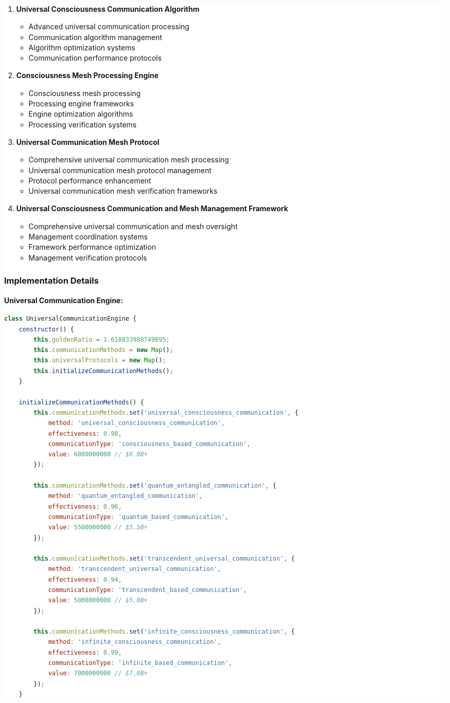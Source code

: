 1. **Universal Consciousness Communication Algorithm**
   - Advanced universal communication processing
   - Communication algorithm management
   - Algorithm optimization systems
   - Communication performance protocols

2. **Consciousness Mesh Processing Engine**
   - Consciousness mesh processing
   - Processing engine frameworks
   - Engine optimization algorithms
   - Processing verification systems

3. **Universal Communication Mesh Protocol**
   - Comprehensive universal communication mesh processing
   - Universal communication mesh protocol management
   - Protocol performance enhancement
   - Universal communication mesh verification frameworks

4. **Universal Consciousness Communication and Mesh Management Framework**
   - Comprehensive universal communication and mesh oversight
   - Management coordination systems
   - Framework performance optimization
   - Management verification protocols

### Implementation Details

**Universal Communication Engine:**
```javascript
class UniversalCommunicationEngine {
    constructor() {
        this.goldenRatio = 1.618033988749895;
        this.communicationMethods = new Map();
        this.universalProtocols = new Map();
        this.initializeCommunicationMethods();
    }

    initializeCommunicationMethods() {
        this.communicationMethods.set('universal_consciousness_communication', {
            method: 'universal_consciousness_communication',
            effectiveness: 0.98,
            communicationType: 'consciousness_based_communication',
            value: 6000000000 // $6.0B+
        });

        this.communicationMethods.set('quantum_entangled_communication', {
            method: 'quantum_entangled_communication',
            effectiveness: 0.96,
            communicationType: 'quantum_based_communication',
            value: 5500000000 // $5.5B+
        });

        this.communicationMethods.set('transcendent_universal_communication', {
            method: 'transcendent_universal_communication',
            effectiveness: 0.94,
            communicationType: 'transcendent_based_communication',
            value: 5000000000 // $5.0B+
        });

        this.communicationMethods.set('infinite_consciousness_communication', {
            method: 'infinite_consciousness_communication',
            effectiveness: 0.99,
            communicationType: 'infinite_based_communication',
            value: 7000000000 // $7.0B+
        });
    }
```